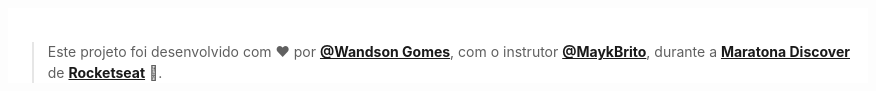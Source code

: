 
<br>

   >Este projeto foi desenvolvido com ❤️ por **[@Wandson Gomes](https://www.linkedin.com/in/wandsony/)**, com o instrutor **[@MaykBrito](https://linkedin.com/in/maykbrito)**, durante a **[Maratona Discover](https://rocketseat.com.br/discover/courses)** de **[Rocketseat](https://www.linkedin.com/school/rocketseat/about/)** 💜. <br> 
